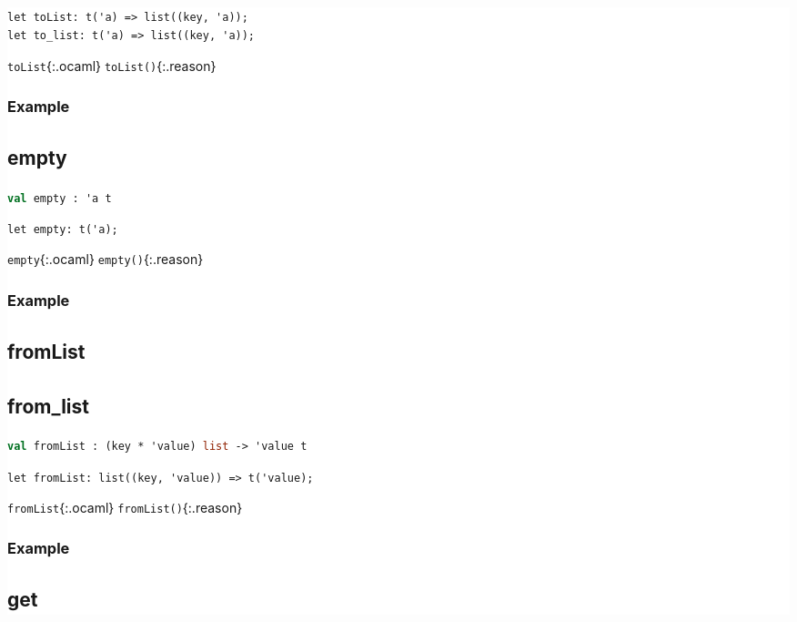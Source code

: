 ```reason
let toList: t('a) => list((key, 'a));
let to_list: t('a) => list((key, 'a));
```

`toList`{:.ocaml} `toList()`{:.reason}

### Example

```ocaml
```

```reason
```

## empty

```ocaml
val empty : 'a t
```

```reason
let empty: t('a);
```

`empty`{:.ocaml} `empty()`{:.reason}

### Example

```ocaml
```

```reason
```

## fromList
## from_list

```ocaml
val fromList : (key * 'value) list -> 'value t
```

```reason
let fromList: list((key, 'value)) => t('value);
```

`fromList`{:.ocaml} `fromList()`{:.reason}

### Example

```ocaml
```

```reason
```

## get

